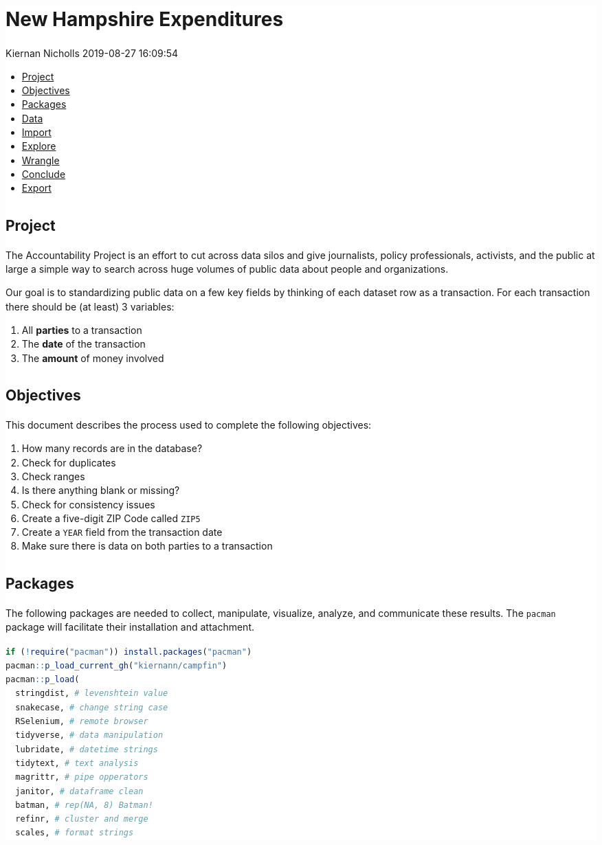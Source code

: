 New Hampshire Expenditures
================
Kiernan Nicholls
2019-08-27 16:09:54

  - [Project](#project)
  - [Objectives](#objectives)
  - [Packages](#packages)
  - [Data](#data)
  - [Import](#import)
  - [Explore](#explore)
  - [Wrangle](#wrangle)
  - [Conclude](#conclude)
  - [Export](#export)

## Project

The Accountability Project is an effort to cut across data silos and
give journalists, policy professionals, activists, and the public at
large a simple way to search across huge volumes of public data about
people and organizations.

Our goal is to standardizing public data on a few key fields by thinking
of each dataset row as a transaction. For each transaction there should
be (at least) 3 variables:

1.  All **parties** to a transaction
2.  The **date** of the transaction
3.  The **amount** of money involved

## Objectives

This document describes the process used to complete the following
objectives:

1.  How many records are in the database?
2.  Check for duplicates
3.  Check ranges
4.  Is there anything blank or missing?
5.  Check for consistency issues
6.  Create a five-digit ZIP Code called `ZIP5`
7.  Create a `YEAR` field from the transaction date
8.  Make sure there is data on both parties to a transaction

## Packages

The following packages are needed to collect, manipulate, visualize,
analyze, and communicate these results. The `pacman` package will
facilitate their installation and attachment.

``` r
if (!require("pacman")) install.packages("pacman")
pacman::p_load_current_gh("kiernann/campfin")
pacman::p_load(
  stringdist, # levenshtein value
  snakecase, # change string case
  RSelenium, # remote browser
  tidyverse, # data manipulation
  lubridate, # datetime strings
  tidytext, # text analysis
  magrittr, # pipe opperators
  janitor, # dataframe clean
  batman, # rep(NA, 8) Batman!
  refinr, # cluster and merge
  scales, # format strings
```